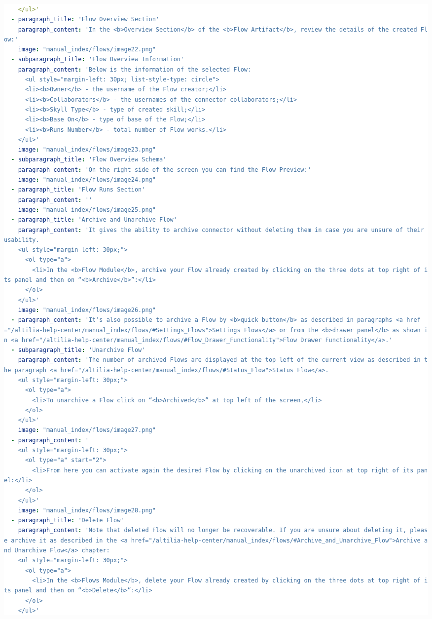 ```yaml
    </ul>'
  - paragraph_title: 'Flow Overview Section'
    paragraph_content: 'In the <b>Overview Section</b> of the <b>Flow Artifact</b>, review the details of the created Flow:'
    image: "manual_index/flows/image22.png"
  - subparagraph_title: 'Flow Overview Information'
    paragraph_content: 'Below is the information of the selected Flow:
      <ul style="margin-left: 30px; list-style-type: circle">
      <li><b>Owner</b> - the username of the Flow creator;</li>
      <li><b>Collaborators</b> - the usernames of the connector collaborators;</li>
      <li><b>Skyll Type</b> - type of created skill;</li>
      <li><b>Base On</b> - type of base of the Flow;</li>
      <li><b>Runs Number</b> - total number of Flow works.</li>
    </ul>'
    image: "manual_index/flows/image23.png"
  - subparagraph_title: 'Flow Overview Schema'
    paragraph_content: 'On the right side of the screen you can find the Flow Preview:'
    image: "manual_index/flows/image24.png"
  - paragraph_title: 'Flow Runs Section'
    paragraph_content: ''
    image: "manual_index/flows/image25.png"
  - paragraph_title: 'Archive and Unarchive Flow'
    paragraph_content: 'It gives the ability to archive connector without deleting them in case you are unsure of their usability.
    <ul style="margin-left: 30px;">
      <ol type="a">
        <li>In the <b>Flow Module</b>, archive your Flow already created by clicking on the three dots at top right of its panel and then on “<b>Archive</b>”:</li>
      </ol>
    </ul>'
    image: "manual_index/flows/image26.png"
  - paragraph_content: 'It’s also possible to archive a Flow by <b>quick button</b> as described in paragraphs <a href="/altilia-help-center/manual_index/flows/#Settings_Flows">Settings Flows</a> or from the <b>drawer panel</b> as shown in <a href="/altilia-help-center/manual_index/flows/#Flow_Drawer_Functionality">Flow Drawer Functionality</a>.'
  - subparagraph_title: 'Unarchive Flow'
    paragraph_content: 'The number of archived Flows are displayed at the top left of the current view as described in the paragraph <a href="/altilia-help-center/manual_index/flows/#Status_Flow">Status Flow</a>.
    <ul style="margin-left: 30px;">
      <ol type="a">
        <li>To unarchive a Flow click on “<b>Archived</b>” at top left of the screen,</li>
      </ol>
    </ul>'
    image: "manual_index/flows/image27.png"
  - paragraph_content: '
    <ul style="margin-left: 30px;">
      <ol type="a" start="2">
        <li>From here you can activate again the desired Flow by clicking on the unarchived icon at top right of its panel:</li>
      </ol>
    </ul>'
    image: "manual_index/flows/image28.png"
  - paragraph_title: 'Delete Flow'
    paragraph_content: 'Note that deleted Flow will no longer be recoverable. If you are unsure about deleting it, please archive it as described in the <a href="/altilia-help-center/manual_index/flows/#Archive_and_Unarchive_Flow">Archive and Unarchive Flow</a> chapter:
    <ul style="margin-left: 30px;">
      <ol type="a">
        <li>In the <b>Flows Module</b>, delete your Flow already created by clicking on the three dots at top right of its panel and then on “<b>Delete</b>”:</li>
      </ol>
    </ul>'
```